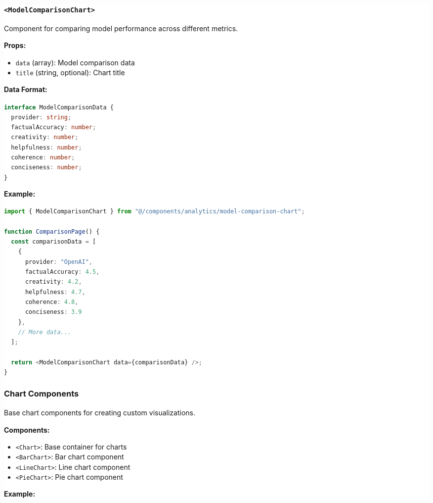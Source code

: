### `<ModelComparisonChart>`

Component for comparing model performance across different metrics.

**Props:**

*   `data` (array): Model comparison data
*   `title` (string, optional): Chart title

**Data Format:**

```typescript
interface ModelComparisonData {
  provider: string;
  factualAccuracy: number;
  creativity: number;
  helpfulness: number;
  coherence: number;
  conciseness: number;
}
```

**Example:**

```typescript
import { ModelComparisonChart } from "@/components/analytics/model-comparison-chart";

function ComparisonPage() {
  const comparisonData = [
    {
      provider: "OpenAI",
      factualAccuracy: 4.5,
      creativity: 4.2,
      helpfulness: 4.7,
      coherence: 4.8,
      conciseness: 3.9
    },
    // More data...
  ];
  
  return <ModelComparisonChart data={comparisonData} />;
}
```

### Chart Components

Base chart components for creating custom visualizations.

**Components:**

*   `<Chart>`: Base container for charts
*   `<BarChart>`: Bar chart component
*   `<LineChart>`: Line chart component
*   `<PieChart>`: Pie chart component

**Example:**
